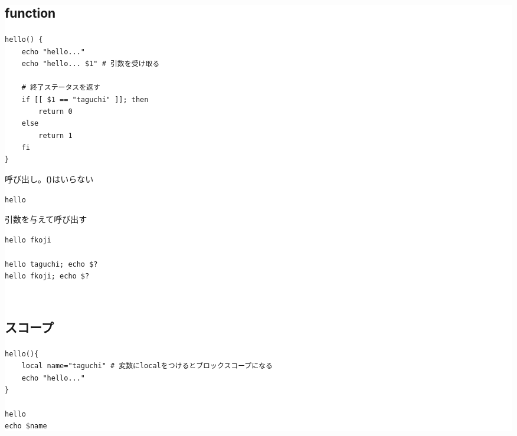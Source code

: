 ## function
```
hello() {
	echo "hello..."
	echo "hello... $1" # 引数を受け取る

	# 終了ステータスを返す
	if [[ $1 == "taguchi" ]]; then
		return 0
	else 
		return 1
	fi
}
```
呼び出し。()はいらない
```
hello
```
引数を与えて呼び出す
```
hello fkoji

hello taguchi; echo $?
hello fkoji; echo $?
```
<br>

## スコープ
```
hello(){
	local name="taguchi" # 変数にlocalをつけるとブロックスコープになる
	echo "hello..."
}

hello
echo $name
```